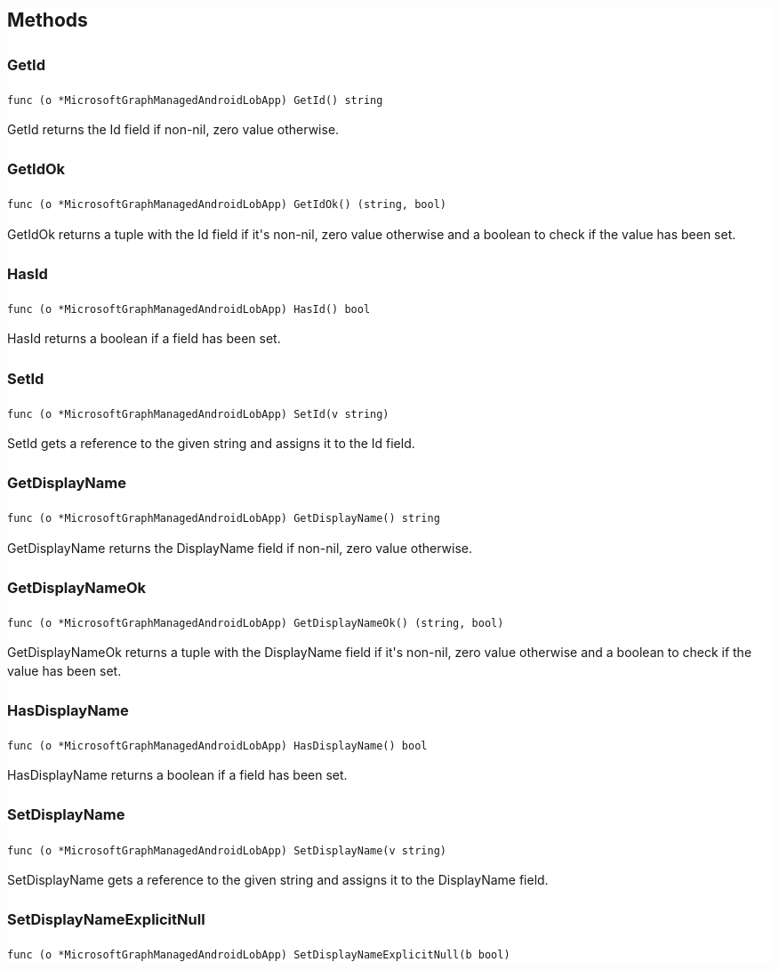 ## Methods

### GetId

`func (o *MicrosoftGraphManagedAndroidLobApp) GetId() string`

GetId returns the Id field if non-nil, zero value otherwise.

### GetIdOk

`func (o *MicrosoftGraphManagedAndroidLobApp) GetIdOk() (string, bool)`

GetIdOk returns a tuple with the Id field if it's non-nil, zero value otherwise
and a boolean to check if the value has been set.

### HasId

`func (o *MicrosoftGraphManagedAndroidLobApp) HasId() bool`

HasId returns a boolean if a field has been set.

### SetId

`func (o *MicrosoftGraphManagedAndroidLobApp) SetId(v string)`

SetId gets a reference to the given string and assigns it to the Id field.

### GetDisplayName

`func (o *MicrosoftGraphManagedAndroidLobApp) GetDisplayName() string`

GetDisplayName returns the DisplayName field if non-nil, zero value otherwise.

### GetDisplayNameOk

`func (o *MicrosoftGraphManagedAndroidLobApp) GetDisplayNameOk() (string, bool)`

GetDisplayNameOk returns a tuple with the DisplayName field if it's non-nil, zero value otherwise
and a boolean to check if the value has been set.

### HasDisplayName

`func (o *MicrosoftGraphManagedAndroidLobApp) HasDisplayName() bool`

HasDisplayName returns a boolean if a field has been set.

### SetDisplayName

`func (o *MicrosoftGraphManagedAndroidLobApp) SetDisplayName(v string)`

SetDisplayName gets a reference to the given string and assigns it to the DisplayName field.

### SetDisplayNameExplicitNull

`func (o *MicrosoftGraphManagedAndroidLobApp) SetDisplayNameExplicitNull(b bool)`
